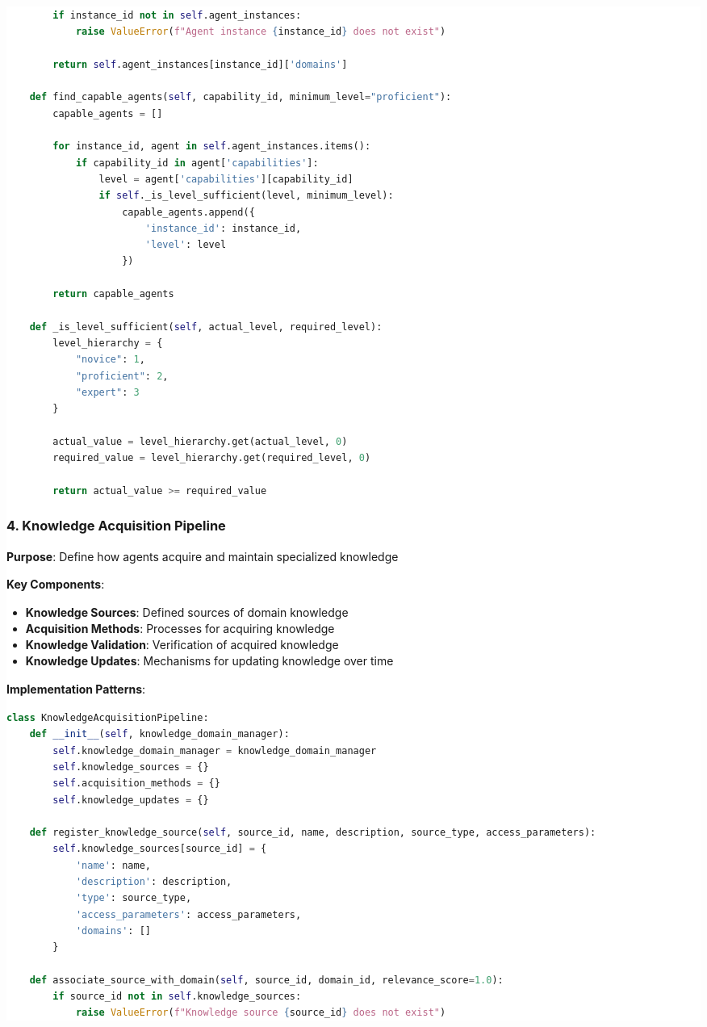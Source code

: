 ```python
        if instance_id not in self.agent_instances:
            raise ValueError(f"Agent instance {instance_id} does not exist")
            
        return self.agent_instances[instance_id]['domains']
        
    def find_capable_agents(self, capability_id, minimum_level="proficient"):
        capable_agents = []
        
        for instance_id, agent in self.agent_instances.items():
            if capability_id in agent['capabilities']:
                level = agent['capabilities'][capability_id]
                if self._is_level_sufficient(level, minimum_level):
                    capable_agents.append({
                        'instance_id': instance_id,
                        'level': level
                    })
                    
        return capable_agents
        
    def _is_level_sufficient(self, actual_level, required_level):
        level_hierarchy = {
            "novice": 1,
            "proficient": 2,
            "expert": 3
        }
        
        actual_value = level_hierarchy.get(actual_level, 0)
        required_value = level_hierarchy.get(required_level, 0)
        
        return actual_value >= required_value
```

### 4. Knowledge Acquisition Pipeline

**Purpose**: Define how agents acquire and maintain specialized knowledge

**Key Components**:
- **Knowledge Sources**: Defined sources of domain knowledge
- **Acquisition Methods**: Processes for acquiring knowledge
- **Knowledge Validation**: Verification of acquired knowledge
- **Knowledge Updates**: Mechanisms for updating knowledge over time

**Implementation Patterns**:
```python
class KnowledgeAcquisitionPipeline:
    def __init__(self, knowledge_domain_manager):
        self.knowledge_domain_manager = knowledge_domain_manager
        self.knowledge_sources = {}
        self.acquisition_methods = {}
        self.knowledge_updates = {}
        
    def register_knowledge_source(self, source_id, name, description, source_type, access_parameters):
        self.knowledge_sources[source_id] = {
            'name': name,
            'description': description,
            'type': source_type,
            'access_parameters': access_parameters,
            'domains': []
        }
        
    def associate_source_with_domain(self, source_id, domain_id, relevance_score=1.0):
        if source_id not in self.knowledge_sources:
            raise ValueError(f"Knowledge source {source_id} does not exist")
```